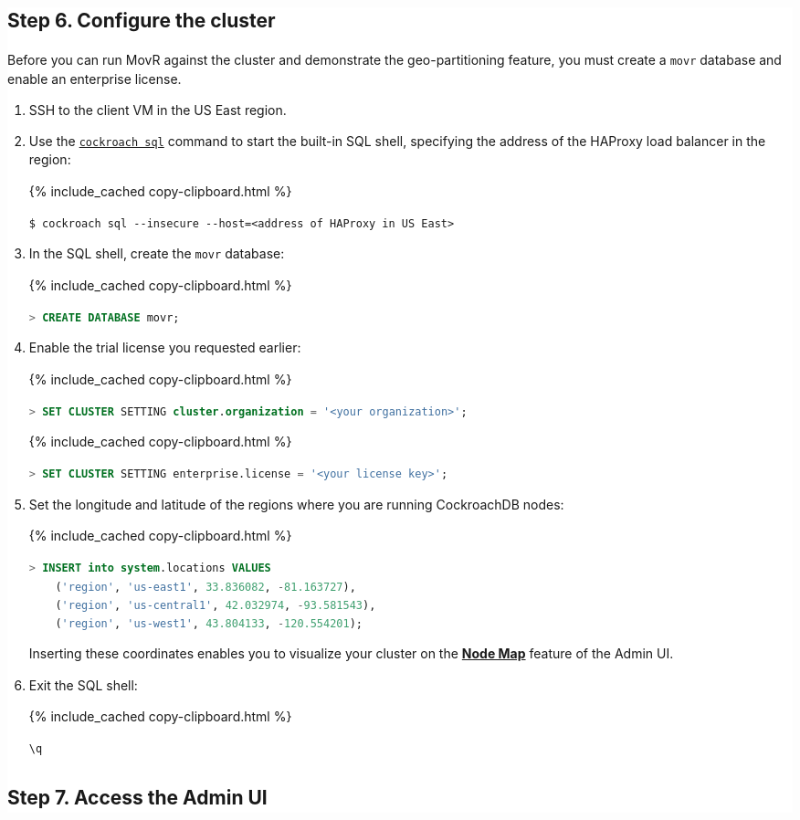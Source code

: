 ## Step 6. Configure the cluster

Before you can run MovR against the cluster and demonstrate the geo-partitioning feature, you must create a `movr` database and enable an enterprise license.

1. SSH to the client VM in the US East region.

2. Use the [`cockroach sql`](use-the-built-in-sql-client.html) command to start the built-in SQL shell, specifying the address of the HAProxy load balancer in the region:

    {% include_cached copy-clipboard.html %}
    ~~~ shell
    $ cockroach sql --insecure --host=<address of HAProxy in US East>
    ~~~

3. In the SQL shell, create the `movr` database:

    {% include_cached copy-clipboard.html %}
    ~~~ sql
    > CREATE DATABASE movr;
    ~~~

4. Enable the trial license you requested earlier:

    {% include_cached copy-clipboard.html %}
    ~~~ sql
    > SET CLUSTER SETTING cluster.organization = '<your organization>';
    ~~~

    {% include_cached copy-clipboard.html %}
    ~~~ sql
    > SET CLUSTER SETTING enterprise.license = '<your license key>';
    ~~~

5. Set the longitude and latitude of the regions where you are running CockroachDB nodes:

    {% include_cached copy-clipboard.html %}
    ~~~ sql
    > INSERT into system.locations VALUES
        ('region', 'us-east1', 33.836082, -81.163727),
        ('region', 'us-central1', 42.032974, -93.581543),
        ('region', 'us-west1', 43.804133, -120.554201);
    ~~~

    Inserting these coordinates enables you to visualize your cluster on the [**Node Map**](enable-node-map.html) feature of the Admin UI.

6. Exit the SQL shell:

    {% include_cached copy-clipboard.html %}
    ~~~ sql
    \q
    ~~~

## Step 7. Access the Admin UI
